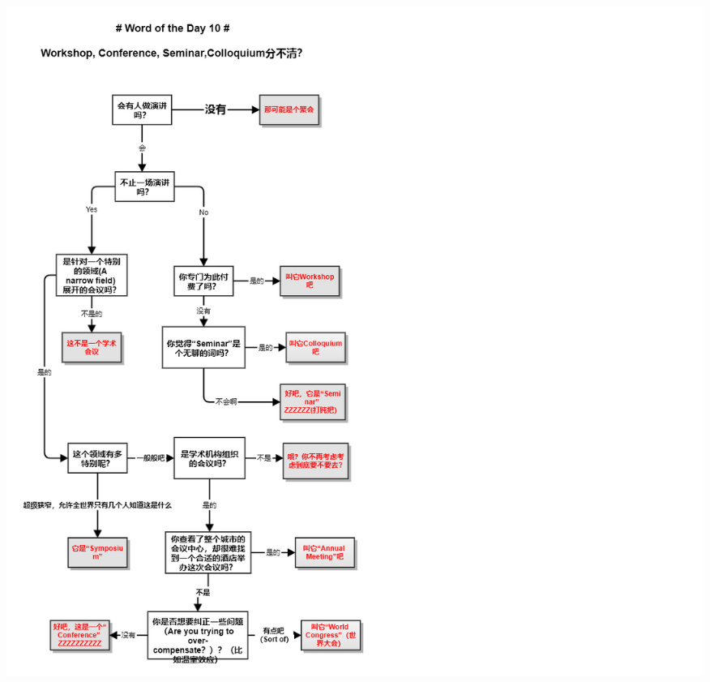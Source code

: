 <img src="./images/image-20220220170327197.png" alt="image-20220220170327197" style="zoom: 80%;" /> 
